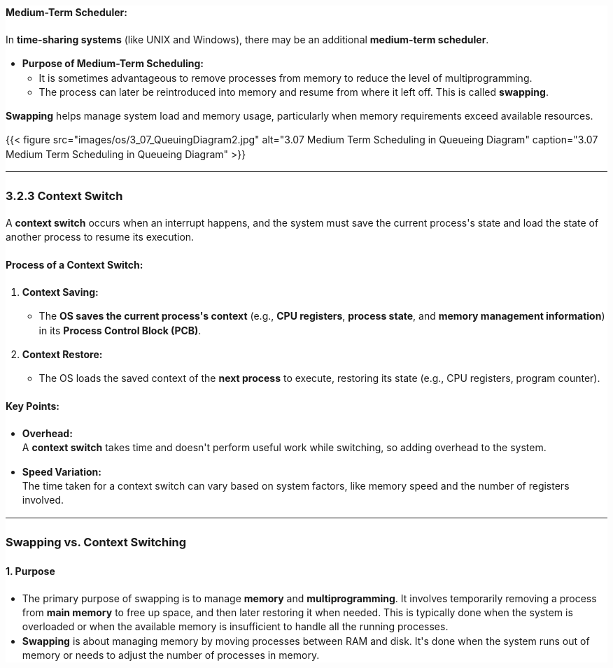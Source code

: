 #### **Medium-Term Scheduler:**

In **time-sharing systems** (like UNIX and Windows), there may be an additional **medium-term scheduler**. 

- **Purpose of Medium-Term Scheduling:**  
  - It is sometimes advantageous to remove processes from memory to reduce the level of multiprogramming.
  - The process can later be reintroduced into memory and resume from where it left off. This is called **swapping**.

**Swapping** helps manage system load and memory usage, particularly when memory requirements exceed available resources.



{{< figure  src="images/os/3_07_QueuingDiagram2.jpg"  alt="3.07 Medium Term Scheduling in Queueing Diagram"  caption="3.07 Medium Term Scheduling in Queueing Diagram" >}}

---

### **3.2.3 Context Switch**

A **context switch** occurs when an interrupt happens, and the system must save the current process's state and load the state of another process to resume its execution.

#### **Process of a Context Switch:**

1. **Context Saving:**  
   - The **OS saves the current process's context** (e.g., **CPU registers**, **process state**, and **memory management information**) in its **Process Control Block (PCB)**.

2. **Context Restore:**  
   - The OS loads the saved context of the **next process** to execute, restoring its state (e.g., CPU registers, program counter).

#### **Key Points:**

- **Overhead:**  
  A **context switch** takes time and doesn't perform useful work while switching, so adding overhead to the system.
  
- **Speed Variation:**  
  The time taken for a context switch can vary based on system factors, like memory speed and the number of registers involved.

---


### **Swapping vs. Context Switching**

#### **1. Purpose**

- The primary purpose of swapping is to manage **memory** and **multiprogramming**. It involves temporarily removing a process from **main memory** to free up space, and then later restoring it when needed. This is typically done when the system is overloaded or when the available memory is insufficient to handle all the running processes.
- **Swapping** is about managing memory by moving processes between RAM and disk. It's done when the system runs out of memory or needs to adjust the number of processes in memory.
 